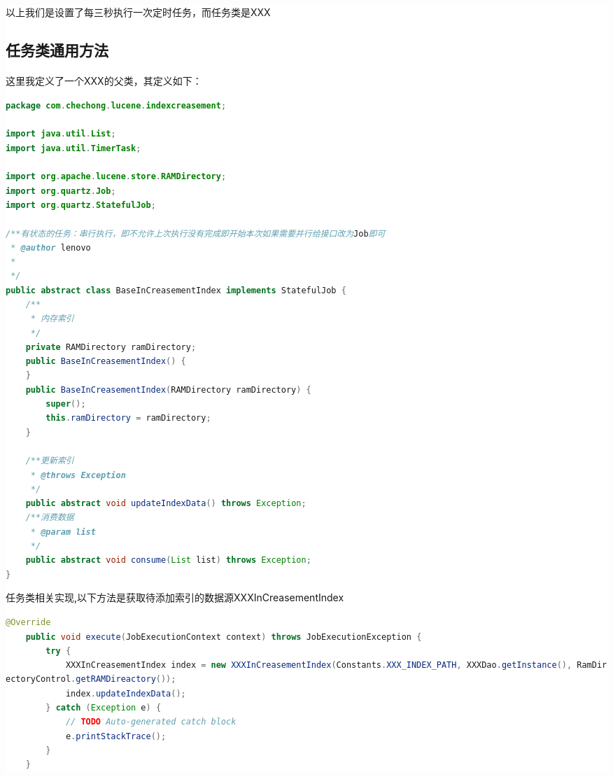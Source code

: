 以上我们是设置了每三秒执行一次定时任务，而任务类是XXX

## 任务类通用方法

这里我定义了一个XXX的父类，其定义如下：

```java
package com.chechong.lucene.indexcreasement;
 
import java.util.List;
import java.util.TimerTask;
 
import org.apache.lucene.store.RAMDirectory;
import org.quartz.Job;
import org.quartz.StatefulJob;
 
/**有状态的任务：串行执行，即不允许上次执行没有完成即开始本次如果需要并行给接口改为Job即可
 * @author lenovo
 *
 */
public abstract class BaseInCreasementIndex implements StatefulJob {
	/**
	 * 内存索引
	 */
	private RAMDirectory ramDirectory;
	public BaseInCreasementIndex() {
	}
	public BaseInCreasementIndex(RAMDirectory ramDirectory) {
		super();
		this.ramDirectory = ramDirectory;
	}
	
	/**更新索引
	 * @throws Exception
	 */
	public abstract void updateIndexData() throws Exception;
	/**消费数据
	 * @param list
	 */
	public abstract void consume(List list) throws Exception;
}
```

任务类相关实现,以下方法是获取待添加索引的数据源XXXInCreasementIndex

```java
@Override
	public void execute(JobExecutionContext context) throws JobExecutionException {
		try {
			XXXInCreasementIndex index = new XXXInCreasementIndex(Constants.XXX_INDEX_PATH, XXXDao.getInstance(), RamDirectoryControl.getRAMDireactory());
			index.updateIndexData();
		} catch (Exception e) {
			// TODO Auto-generated catch block
			e.printStackTrace();
		}
	}
```
